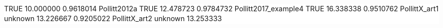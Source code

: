 </td>
<td style="text-align:left;">
TRUE
</td>
<td style="text-align:right;">
10.000000
</td>
<td style="text-align:right;">
0.9618014
</td>
</tr>
<tr>
<td style="text-align:left;">
Pollitt2012a
</td>
<td style="text-align:left;">
TRUE
</td>
<td style="text-align:right;">
12.478723
</td>
<td style="text-align:right;">
0.9784732
</td>
</tr>
<tr>
<td style="text-align:left;">
Pollitt2017_example4
</td>
<td style="text-align:left;">
TRUE
</td>
<td style="text-align:right;">
16.338338
</td>
<td style="text-align:right;">
0.9510762
</td>
</tr>
<tr>
<td style="text-align:left;">
PollittX_art1
</td>
<td style="text-align:left;">
unknown
</td>
<td style="text-align:right;">
13.226667
</td>
<td style="text-align:right;">
0.9205022
</td>
</tr>
<tr>
<td style="text-align:left;">
PollittX_art2
</td>
<td style="text-align:left;">
unknown
</td>
<td style="text-align:right;">
13.253333
</td>
<td style="text-align:right;">
